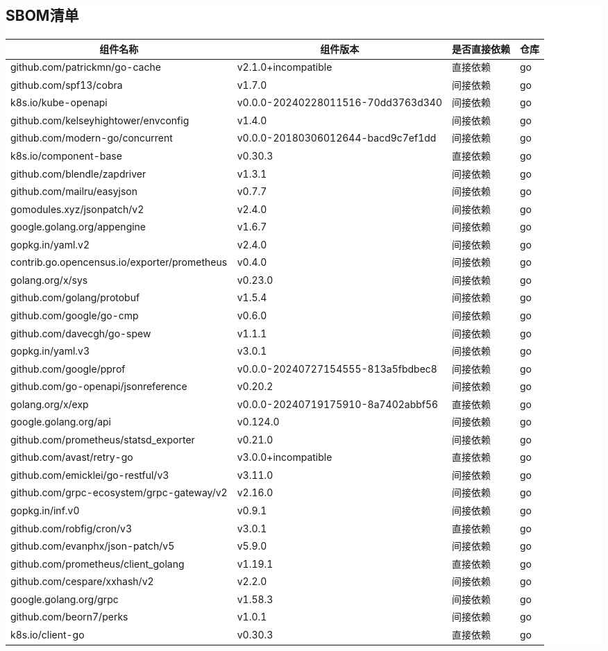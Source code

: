 


## SBOM清单

| 组件名称 | 组件版本 | 是否直接依赖 | 仓库 |
| -------- | -------- | ------------ | ---- |
|github.com/patrickmn/go-cache|v2.1.0+incompatible|直接依赖|go|
|github.com/spf13/cobra|v1.7.0|间接依赖|go|
|k8s.io/kube-openapi|v0.0.0-20240228011516-70dd3763d340|间接依赖|go|
|github.com/kelseyhightower/envconfig|v1.4.0|间接依赖|go|
|github.com/modern-go/concurrent|v0.0.0-20180306012644-bacd9c7ef1dd|间接依赖|go|
|k8s.io/component-base|v0.30.3|直接依赖|go|
|github.com/blendle/zapdriver|v1.3.1|间接依赖|go|
|github.com/mailru/easyjson|v0.7.7|间接依赖|go|
|gomodules.xyz/jsonpatch/v2|v2.4.0|间接依赖|go|
|google.golang.org/appengine|v1.6.7|间接依赖|go|
|gopkg.in/yaml.v2|v2.4.0|间接依赖|go|
|contrib.go.opencensus.io/exporter/prometheus|v0.4.0|间接依赖|go|
|golang.org/x/sys|v0.23.0|间接依赖|go|
|github.com/golang/protobuf|v1.5.4|间接依赖|go|
|github.com/google/go-cmp|v0.6.0|间接依赖|go|
|github.com/davecgh/go-spew|v1.1.1|间接依赖|go|
|gopkg.in/yaml.v3|v3.0.1|间接依赖|go|
|github.com/google/pprof|v0.0.0-20240727154555-813a5fbdbec8|间接依赖|go|
|github.com/go-openapi/jsonreference|v0.20.2|间接依赖|go|
|golang.org/x/exp|v0.0.0-20240719175910-8a7402abbf56|直接依赖|go|
|google.golang.org/api|v0.124.0|间接依赖|go|
|github.com/prometheus/statsd_exporter|v0.21.0|间接依赖|go|
|github.com/avast/retry-go|v3.0.0+incompatible|直接依赖|go|
|github.com/emicklei/go-restful/v3|v3.11.0|间接依赖|go|
|github.com/grpc-ecosystem/grpc-gateway/v2|v2.16.0|间接依赖|go|
|gopkg.in/inf.v0|v0.9.1|间接依赖|go|
|github.com/robfig/cron/v3|v3.0.1|直接依赖|go|
|github.com/evanphx/json-patch/v5|v5.9.0|间接依赖|go|
|github.com/prometheus/client_golang|v1.19.1|直接依赖|go|
|github.com/cespare/xxhash/v2|v2.2.0|间接依赖|go|
|google.golang.org/grpc|v1.58.3|间接依赖|go|
|github.com/beorn7/perks|v1.0.1|间接依赖|go|
|k8s.io/client-go|v0.30.3|直接依赖|go|